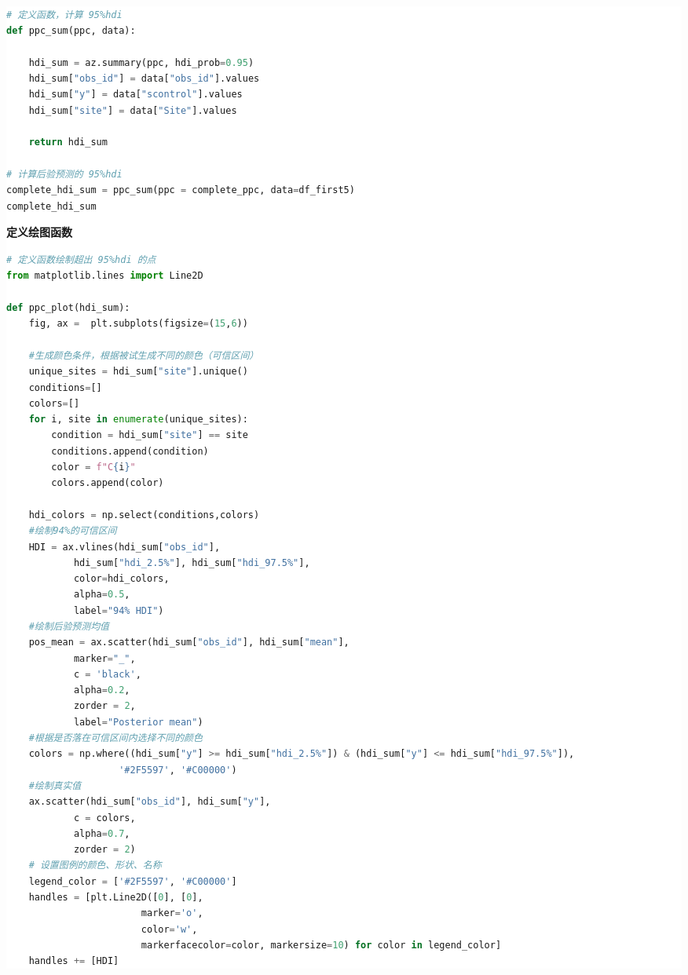 ```python
# 定义函数，计算 95%hdi
def ppc_sum(ppc, data):
    
    hdi_sum = az.summary(ppc, hdi_prob=0.95)
    hdi_sum["obs_id"] = data["obs_id"].values
    hdi_sum["y"] = data["scontrol"].values
    hdi_sum["site"] = data["Site"].values

    return hdi_sum

# 计算后验预测的 95%hdi
complete_hdi_sum = ppc_sum(ppc = complete_ppc, data=df_first5)
complete_hdi_sum
```

**定义绘图函数**

```python
# 定义函数绘制超出 95%hdi 的点
from matplotlib.lines import Line2D

def ppc_plot(hdi_sum):
    fig, ax =  plt.subplots(figsize=(15,6))

    #生成颜色条件，根据被试生成不同的颜色（可信区间）
    unique_sites = hdi_sum["site"].unique()
    conditions=[]
    colors=[]
    for i, site in enumerate(unique_sites):
        condition = hdi_sum["site"] == site
        conditions.append(condition)
        color = f"C{i}"
        colors.append(color)
        
    hdi_colors = np.select(conditions,colors)
    #绘制94%的可信区间
    HDI = ax.vlines(hdi_sum["obs_id"], 
            hdi_sum["hdi_2.5%"], hdi_sum["hdi_97.5%"], 
            color=hdi_colors, 
            alpha=0.5,
            label="94% HDI")
    #绘制后验预测均值
    pos_mean = ax.scatter(hdi_sum["obs_id"], hdi_sum["mean"],
            marker="_",
            c = 'black',
            alpha=0.2,
            zorder = 2,
            label="Posterior mean")
    #根据是否落在可信区间内选择不同的颜色
    colors = np.where((hdi_sum["y"] >= hdi_sum["hdi_2.5%"]) & (hdi_sum["y"] <= hdi_sum["hdi_97.5%"]), 
                    '#2F5597', '#C00000')
    #绘制真实值
    ax.scatter(hdi_sum["obs_id"], hdi_sum["y"],
            c = colors,
            alpha=0.7,
            zorder = 2)
    # 设置图例的颜色、形状、名称
    legend_color = ['#2F5597', '#C00000']
    handles = [plt.Line2D([0], [0], 
                        marker='o', 
                        color='w', 
                        markerfacecolor=color, markersize=10) for color in legend_color]
    handles += [HDI]
```
